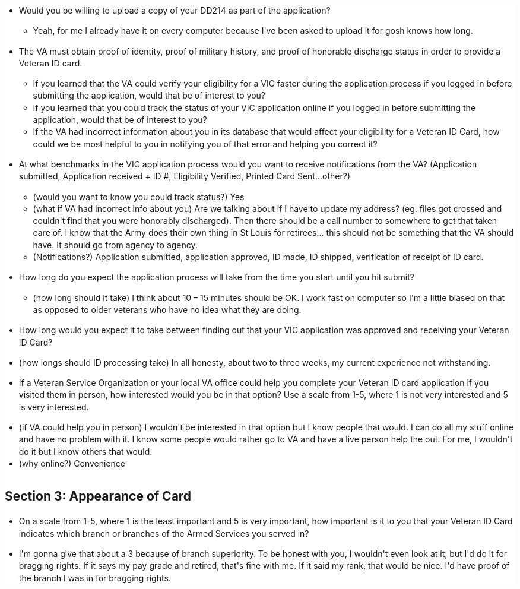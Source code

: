 - Would you be willing to upload a copy of your DD214 as part of the application? 

   * Yeah, for me I already have it on every computer because I've been asked to upload it for gosh knows how long.

- The VA must obtain proof of identity, proof of military history, and proof of honorable discharge status in order to provide a Veteran ID card. 
  - If you learned that the VA could verify your eligibility for a VIC faster during the application process if you logged in before submitting the application, would that be of interest to you? 
  - If you learned that you could track the status of your VIC application online if you logged in before submitting the application, would that be of interest to you?  
  - If the VA had incorrect information about you in its database that would affect your eligibility for a Veteran ID Card, how could we be most helpful to you in notifying you of that error and helping you correct it? 

- At what benchmarks in the VIC application process would you want to receive notifications from the VA? (Application submitted, Application received + ID #, Eligibility Verified, Printed Card Sent...other?)

  * (would you want to know you could track status?) Yes
  * (what if VA had incorrect info about you) Are we talking about if I have to update my address? (eg. files got crossed and couldn't find that you were honorably discharged). Then there should be a call number to somewhere to get that taken care of. I know that the Army does their own thing in St Louis for retirees... this should not be something that the VA should have. It should go from agency to agency.
  * (Notifications?) Application submitted, application approved, ID made, ID shipped, verification of receipt of ID card.

- How long do you expect the application process will take from the time you start until you hit submit? 
 
   * (how long should it take) I think about 10 – 15 minutes should be OK. I work fast on computer so I'm a little biased on that as opposed to older veterans who have no idea what they are doing.
 
- How long would you expect it to take between finding out that your VIC application was approved and receiving your Veteran ID Card? 
 
 * (how longs should ID processing take) In all honesty, about two to three weeks, my current experience not withstanding.

- If a Veteran Service Organization or your local VA office could help you complete your Veteran ID card application if you visited them in person, how interested would you be in that option? Use a scale from 1-5, where 1 is not very interested and 5 is very interested. 

* (if VA could help you in person) I wouldn't be interested in that option but I know people that would. I can do all my stuff online and have no problem with it. I know some people would rather go to VA and have a live person help the out. For me, I wouldn't do it but I know others that would.
* (why online?) Convenience

## Section 3: Appearance of Card 
- On a scale from 1-5, where 1 is the least important and 5 is very important, how important is it to you that your Veteran ID Card  indicates which branch or branches of the Armed Services you served in? 

* I'm gonna give that about a 3 because of branch superiority. To be honest with you, I wouldn't even look at it, but I'd do it for bragging rights. If it says my pay grade and retired, that's fine with me. If it said my rank, that would be nice. I'd have proof of the branch I was in for bragging rights.
